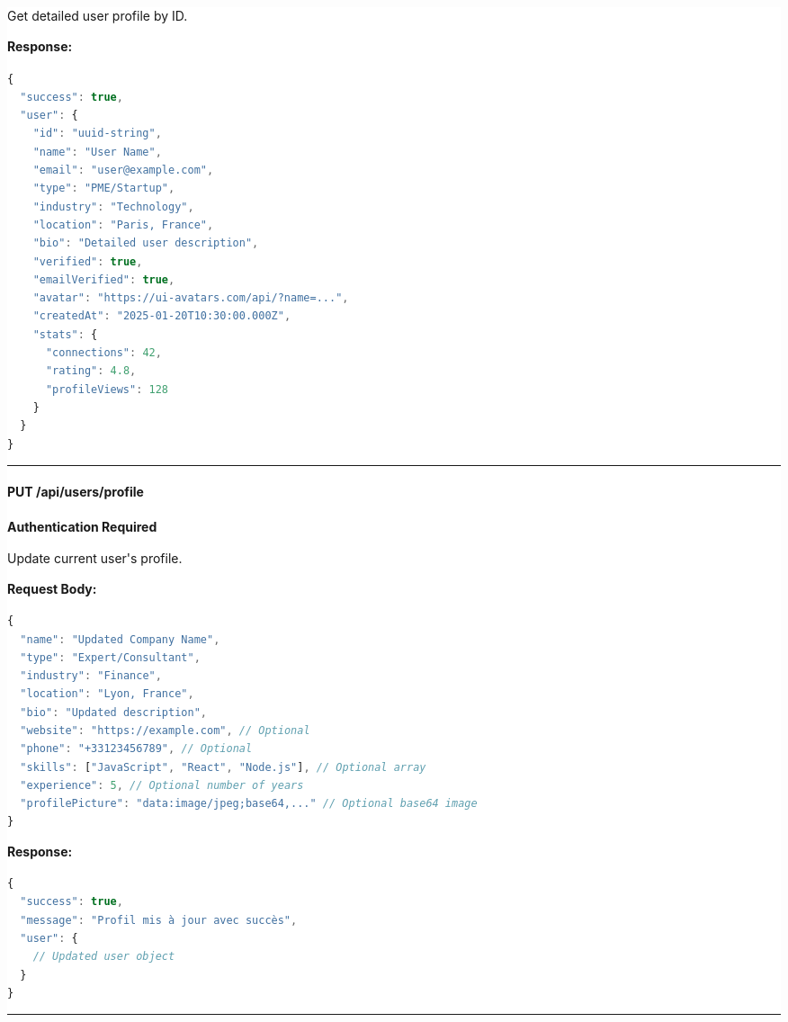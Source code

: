 Get detailed user profile by ID.

**Response:**
```javascript
{
  "success": true,
  "user": {
    "id": "uuid-string",
    "name": "User Name",
    "email": "user@example.com",
    "type": "PME/Startup",
    "industry": "Technology",
    "location": "Paris, France",
    "bio": "Detailed user description",
    "verified": true,
    "emailVerified": true,
    "avatar": "https://ui-avatars.com/api/?name=...",
    "createdAt": "2025-01-20T10:30:00.000Z",
    "stats": {
      "connections": 42,
      "rating": 4.8,
      "profileViews": 128
    }
  }
}
```

---

#### PUT /api/users/profile
**Authentication Required**

Update current user's profile.

**Request Body:**
```javascript
{
  "name": "Updated Company Name",
  "type": "Expert/Consultant", 
  "industry": "Finance",
  "location": "Lyon, France",
  "bio": "Updated description",
  "website": "https://example.com", // Optional
  "phone": "+33123456789", // Optional
  "skills": ["JavaScript", "React", "Node.js"], // Optional array
  "experience": 5, // Optional number of years
  "profilePicture": "data:image/jpeg;base64,..." // Optional base64 image
}
```

**Response:**
```javascript
{
  "success": true,
  "message": "Profil mis à jour avec succès",
  "user": {
    // Updated user object
  }
}
```

---